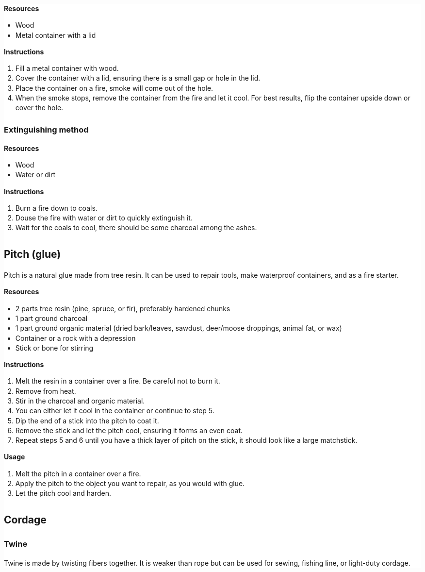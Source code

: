 **Resources**
- Wood
- Metal container with a lid

**Instructions**
1. Fill a metal container with wood.
2. Cover the container with a lid, ensuring there is a small gap or hole in the lid.
3. Place the container on a fire, smoke will come out of the hole.
4. When the smoke stops, remove the container from the fire and let it cool. For best results, flip the container upside down or cover the hole.

### Extinguishing method

**Resources**
- Wood
- Water or dirt

**Instructions**
1. Burn a fire down to coals.
2. Douse the fire with water or dirt to quickly extinguish it.
3. Wait for the coals to cool, there should be some charcoal among the ashes.

## Pitch (glue)
Pitch is a natural glue made from tree resin. It can be used to repair tools, make waterproof containers, and as a fire starter.

**Resources**
- 2 parts tree resin (pine, spruce, or fir), preferably hardened chunks
- 1 part ground charcoal
- 1 part ground organic material (dried bark/leaves, sawdust, deer/moose droppings, animal fat, or wax)
- Container or a rock with a depression
- Stick or bone for stirring

**Instructions**
1. Melt the resin in a container over a fire. Be careful not to burn it.
2. Remove from heat.
3. Stir in the charcoal and organic material.
4. You can either let it cool in the container or continue to step 5.
5. Dip the end of a stick into the pitch to coat it.
6. Remove the stick and let the pitch cool, ensuring it forms an even coat.
7. Repeat steps 5 and 6 until you have a thick layer of pitch on the stick, it should look like a large matchstick.

**Usage**
1. Melt the pitch in a container over a fire.
2. Apply the pitch to the object you want to repair, as you would with glue.
3. Let the pitch cool and harden.

## Cordage

### Twine
Twine is made by twisting fibers together. It is weaker than rope but can be used for sewing, fishing line, or light-duty cordage.
